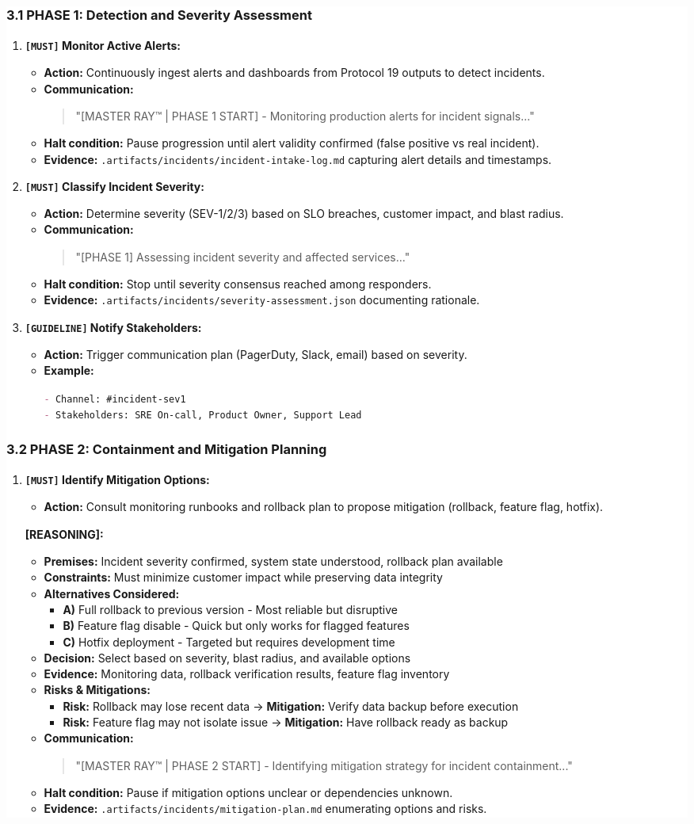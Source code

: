 

### 3.1 PHASE 1: Detection and Severity Assessment




1. **`[MUST]` Monitor Active Alerts:**
   * **Action:** Continuously ingest alerts and dashboards from Protocol 19 outputs to detect incidents.
   * **Communication:** 
     > "[MASTER RAY™ | PHASE 1 START] - Monitoring production alerts for incident signals..."
   * **Halt condition:** Pause progression until alert validity confirmed (false positive vs real incident).
   * **Evidence:** `.artifacts/incidents/incident-intake-log.md` capturing alert details and timestamps.

2. **`[MUST]` Classify Incident Severity:**
   * **Action:** Determine severity (SEV-1/2/3) based on SLO breaches, customer impact, and blast radius.
   * **Communication:** 
     > "[PHASE 1] Assessing incident severity and affected services..."
   * **Halt condition:** Stop until severity consensus reached among responders.
   * **Evidence:** `.artifacts/incidents/severity-assessment.json` documenting rationale.

3. **`[GUIDELINE]` Notify Stakeholders:**
   * **Action:** Trigger communication plan (PagerDuty, Slack, email) based on severity.
   * **Example:**
     ```markdown
     - Channel: #incident-sev1
     - Stakeholders: SRE On-call, Product Owner, Support Lead
     ```

### 3.2 PHASE 2: Containment and Mitigation Planning




1. **`[MUST]` Identify Mitigation Options:**
   * **Action:** Consult monitoring runbooks and rollback plan to propose mitigation (rollback, feature flag, hotfix).
   
   **[REASONING]:**
   - **Premises:** Incident severity confirmed, system state understood, rollback plan available
   - **Constraints:** Must minimize customer impact while preserving data integrity
   - **Alternatives Considered:**
     * **A)** Full rollback to previous version - Most reliable but disruptive
     * **B)** Feature flag disable - Quick but only works for flagged features
     * **C)** Hotfix deployment - Targeted but requires development time
   - **Decision:** Select based on severity, blast radius, and available options
   - **Evidence:** Monitoring data, rollback verification results, feature flag inventory
   - **Risks & Mitigations:**
     * **Risk:** Rollback may lose recent data → **Mitigation:** Verify data backup before execution
     * **Risk:** Feature flag may not isolate issue → **Mitigation:** Have rollback ready as backup
   
   * **Communication:** 
     > "[MASTER RAY™ | PHASE 2 START] - Identifying mitigation strategy for incident containment..."
   * **Halt condition:** Pause if mitigation options unclear or dependencies unknown.
   * **Evidence:** `.artifacts/incidents/mitigation-plan.md` enumerating options and risks.

